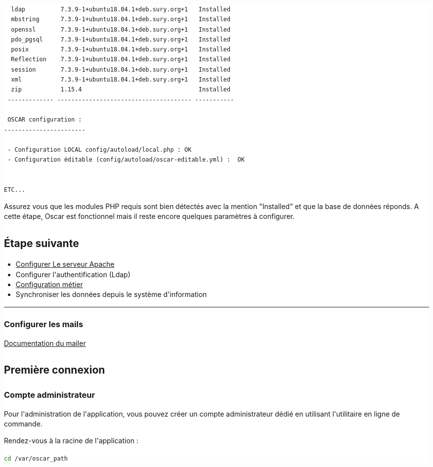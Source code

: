 ```
  ldap          7.3.9-1+ubuntu18.04.1+deb.sury.org+1   Installed  
  mbstring      7.3.9-1+ubuntu18.04.1+deb.sury.org+1   Installed  
  openssl       7.3.9-1+ubuntu18.04.1+deb.sury.org+1   Installed  
  pdo_pgsql     7.3.9-1+ubuntu18.04.1+deb.sury.org+1   Installed  
  posix         7.3.9-1+ubuntu18.04.1+deb.sury.org+1   Installed  
  Reflection    7.3.9-1+ubuntu18.04.1+deb.sury.org+1   Installed  
  session       7.3.9-1+ubuntu18.04.1+deb.sury.org+1   Installed  
  xml           7.3.9-1+ubuntu18.04.1+deb.sury.org+1   Installed  
  zip           1.15.4                                 Installed  
 ------------- -------------------------------------- ----------- 

 OSCAR configuration : 
-----------------------

 - Configuration LOCAL config/autoload/local.php : OK
 - Configuration éditable (config/autoload/oscar-editable.yml) :  OK


ETC...
```

Assurez vous que les modules PHP requis sont bien détectés avec la mention "Installed" et que la base de données réponds. A cette étape, Oscar est fonctionnel mais il reste encore quelques paramètres à configurer.


## Étape suivante

 - [Configurer Le serveur Apache](extras/install-apache.md)
 - Configurer l'authentification (Ldap)
 - [Configuration métier](./configuration.md)
 - Synchroniser les données depuis le système d'information

------------------------------------------------------




### Configurer les mails

[Documentation du mailer](./mailer.md)



## Première connexion

### Compte administrateur

Pour l'administration de l'application, vous pouvez créer un compte administrateur
dédié en utilisant l'utilitaire en ligne de commande.

Rendez-vous à la racine de l'application :

```bash
cd /var/oscar_path
```
